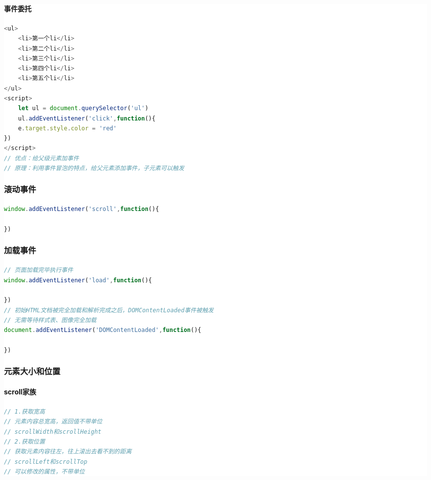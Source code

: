 #### 事件委托

```js
<ul>
    <li>第一个li</li>
    <li>第二个li</li>
    <li>第三个li</li>
    <li>第四个li</li>
    <li>第五个li</li>
</ul>
<script>
    let ul = document.querySelector('ul')
    ul.addEventListener('click',function(){
    e.target.style.color = 'red'
})
</script>
// 优点：给父级元素加事件
// 原理：利用事件冒泡的特点，给父元素添加事件，子元素可以触发
```

### 滚动事件

```js
window.addEventListener('scroll',function(){
    
})
```

### 加载事件

```js
// 页面加载完毕执行事件
window.addEventListener('load',function(){
    
})
// 初始HTML文档被完全加载和解析完成之后，DOMContentLoaded事件被触发
// 无需等待样式表、图像完全加载
document.addEventListener('DOMContentLoaded',function(){
    
})
```

### 元素大小和位置

#### scroll家族

```js
// 1.获取宽高
// 元素内容总宽高，返回值不带单位
// scrollWidth和scrollHeight
// 2.获取位置
// 获取元素内容往左，往上滚出去看不到的距离
// scrollLeft和scrollTop
// 可以修改的属性，不带单位
```
